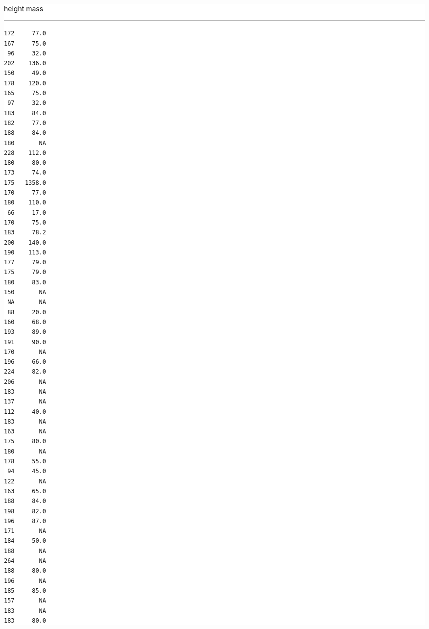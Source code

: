 <div class="kable-table">

 height     mass
-------  -------
    172     77.0
    167     75.0
     96     32.0
    202    136.0
    150     49.0
    178    120.0
    165     75.0
     97     32.0
    183     84.0
    182     77.0
    188     84.0
    180       NA
    228    112.0
    180     80.0
    173     74.0
    175   1358.0
    170     77.0
    180    110.0
     66     17.0
    170     75.0
    183     78.2
    200    140.0
    190    113.0
    177     79.0
    175     79.0
    180     83.0
    150       NA
     NA       NA
     88     20.0
    160     68.0
    193     89.0
    191     90.0
    170       NA
    196     66.0
    224     82.0
    206       NA
    183       NA
    137       NA
    112     40.0
    183       NA
    163       NA
    175     80.0
    180       NA
    178     55.0
     94     45.0
    122       NA
    163     65.0
    188     84.0
    198     82.0
    196     87.0
    171       NA
    184     50.0
    188       NA
    264       NA
    188     80.0
    196       NA
    185     85.0
    157       NA
    183       NA
    183     80.0